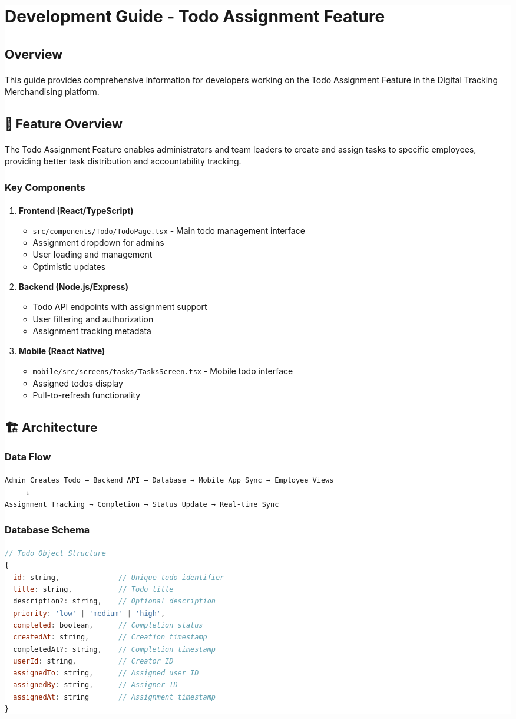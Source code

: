 # Development Guide - Todo Assignment Feature

## Overview

This guide provides comprehensive information for developers working on the Todo Assignment Feature in the Digital Tracking Merchandising platform.

## 🎯 Feature Overview

The Todo Assignment Feature enables administrators and team leaders to create and assign tasks to specific employees, providing better task distribution and accountability tracking.

### Key Components

1. **Frontend (React/TypeScript)**
   - `src/components/Todo/TodoPage.tsx` - Main todo management interface
   - Assignment dropdown for admins
   - User loading and management
   - Optimistic updates

2. **Backend (Node.js/Express)**
   - Todo API endpoints with assignment support
   - User filtering and authorization
   - Assignment tracking metadata

3. **Mobile (React Native)**
   - `mobile/src/screens/tasks/TasksScreen.tsx` - Mobile todo interface
   - Assigned todos display
   - Pull-to-refresh functionality

## 🏗️ Architecture

### Data Flow
```
Admin Creates Todo → Backend API → Database → Mobile App Sync → Employee Views
     ↓
Assignment Tracking → Completion → Status Update → Real-time Sync
```

### Database Schema
```javascript
// Todo Object Structure
{
  id: string,              // Unique todo identifier
  title: string,           // Todo title
  description?: string,    // Optional description
  priority: 'low' | 'medium' | 'high',
  completed: boolean,      // Completion status
  createdAt: string,       // Creation timestamp
  completedAt?: string,    // Completion timestamp
  userId: string,          // Creator ID
  assignedTo: string,      // Assigned user ID
  assignedBy: string,      // Assigner ID
  assignedAt: string       // Assignment timestamp
}
```
